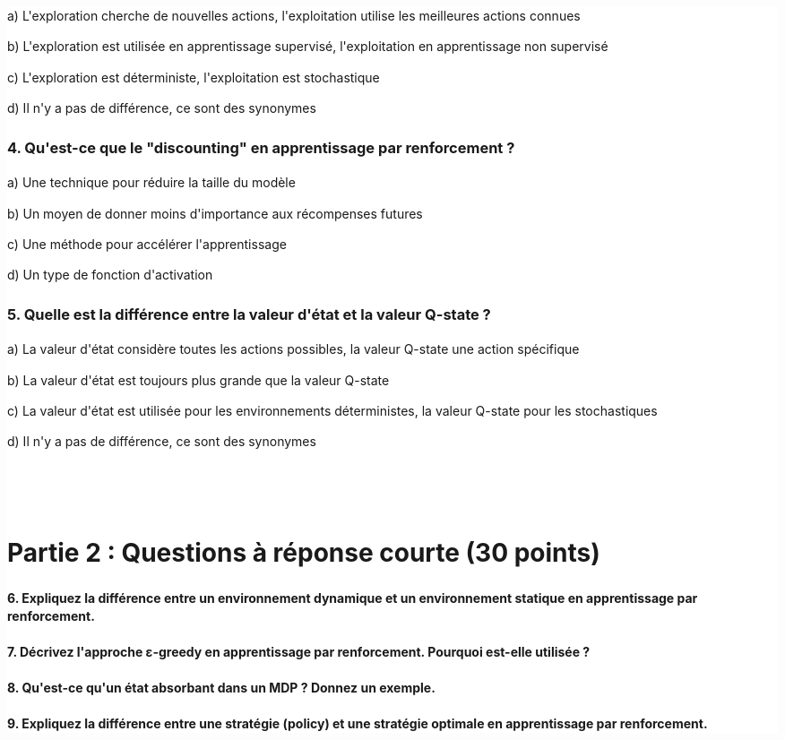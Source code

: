    a) L'exploration cherche de nouvelles actions, l'exploitation utilise les meilleures actions connues
   
   b) L'exploration est utilisée en apprentissage supervisé, l'exploitation en apprentissage non supervisé
   
   c) L'exploration est déterministe, l'exploitation est stochastique
   
   d) Il n'y a pas de différence, ce sont des synonymes
   

### 4. Qu'est-ce que le "discounting" en apprentissage par renforcement ?
   
   a) Une technique pour réduire la taille du modèle
   
   b) Un moyen de donner moins d'importance aux récompenses futures
   
   c) Une méthode pour accélérer l'apprentissage
   
   d) Un type de fonction d'activation

### 5. Quelle est la différence entre la valeur d'état et la valeur Q-state ?
    
   a) La valeur d'état considère toutes les actions possibles, la valeur Q-state une action spécifique
   
   b) La valeur d'état est toujours plus grande que la valeur Q-state
   
   c) La valeur d'état est utilisée pour les environnements déterministes, la valeur Q-state pour les stochastiques
   
   d) Il n'y a pas de différence, ce sont des synonymes



<br/>
<br/>

# **Partie 2 : Questions à réponse courte (30 points)**



#### 6. Expliquez la différence entre un environnement dynamique et un environnement statique en apprentissage par renforcement.
   

#### 7. Décrivez l'approche ε-greedy en apprentissage par renforcement. Pourquoi est-elle utilisée ?
   

#### 8. Qu'est-ce qu'un état absorbant dans un MDP ? Donnez un exemple.
    

#### 9. Expliquez la différence entre une stratégie (policy) et une stratégie optimale en apprentissage par renforcement.
    